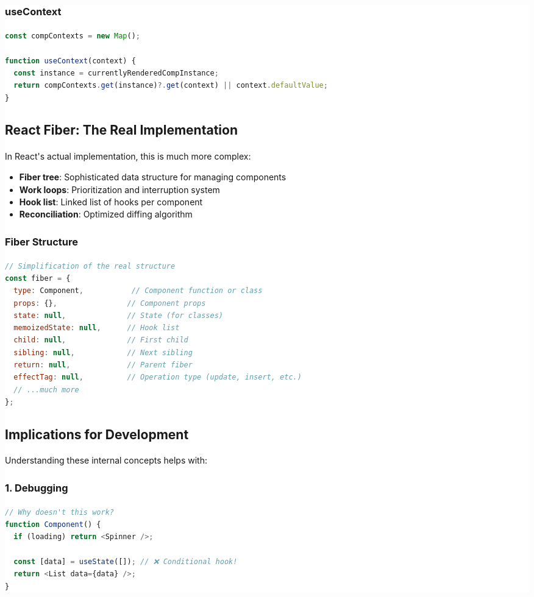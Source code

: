 ### useContext

```javascript
const compContexts = new Map();

function useContext(context) {
  const instance = currentlyRenderedCompInstance;
  return compContexts.get(instance)?.get(context) || context.defaultValue;
}
```

## React Fiber: The Real Implementation

In React's actual implementation, this is much more complex:

- **Fiber tree**: Sophisticated data structure for managing components
- **Work loops**: Prioritization and interruption system
- **Hook list**: Linked list of hooks per component
- **Reconciliation**: Optimized diffing algorithm

### Fiber Structure

```javascript
// Simplification of the real structure
const fiber = {
  type: Component,           // Component function or class
  props: {},                // Component props
  state: null,              // State (for classes)
  memoizedState: null,      // Hook list
  child: null,              // First child
  sibling: null,            // Next sibling
  return: null,             // Parent fiber
  effectTag: null,          // Operation type (update, insert, etc.)
  // ...much more
};
```

## Implications for Development

Understanding these internal concepts helps with:

### 1. **Debugging**
```javascript
// Why doesn't this work?
function Component() {
  if (loading) return <Spinner />;
  
  const [data] = useState([]); // ❌ Conditional hook!
  return <List data={data} />;
}
```
